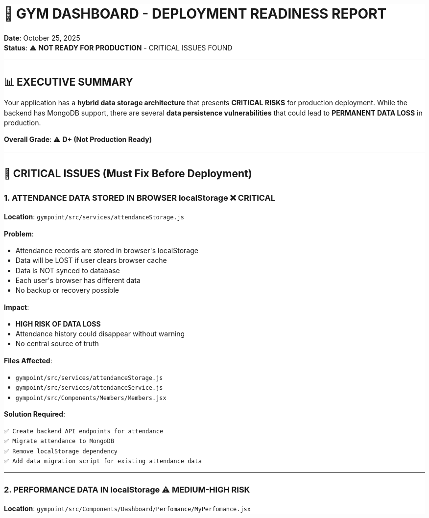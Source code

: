 # 🚀 GYM DASHBOARD - DEPLOYMENT READINESS REPORT
**Date**: October 25, 2025  
**Status**: ⚠️ **NOT READY FOR PRODUCTION** - CRITICAL ISSUES FOUND

---

## 📊 EXECUTIVE SUMMARY

Your application has a **hybrid data storage architecture** that presents **CRITICAL RISKS** for production deployment. While the backend has MongoDB support, there are several **data persistence vulnerabilities** that could lead to **PERMANENT DATA LOSS** in production.

**Overall Grade**: ⚠️ **D+ (Not Production Ready)**

---

## 🔴 CRITICAL ISSUES (Must Fix Before Deployment)

### 1. **ATTENDANCE DATA STORED IN BROWSER localStorage** ❌ CRITICAL
**Location**: `gympoint/src/services/attendanceStorage.js`

**Problem**: 
- Attendance records are stored in browser's localStorage
- Data will be LOST if user clears browser cache
- Data is NOT synced to database
- Each user's browser has different data
- No backup or recovery possible

**Impact**: 
- **HIGH RISK OF DATA LOSS**
- Attendance history could disappear without warning
- No central source of truth

**Files Affected**:
- `gympoint/src/services/attendanceStorage.js`
- `gympoint/src/services/attendanceService.js`
- `gympoint/src/Components/Members/Members.jsx`

**Solution Required**:
```
✅ Create backend API endpoints for attendance
✅ Migrate attendance to MongoDB
✅ Remove localStorage dependency
✅ Add data migration script for existing attendance data
```

---

### 2. **PERFORMANCE DATA IN localStorage** ⚠️ MEDIUM-HIGH RISK
**Location**: `gympoint/src/Components/Dashboard/Perfomance/MyPerfomance.jsx`
